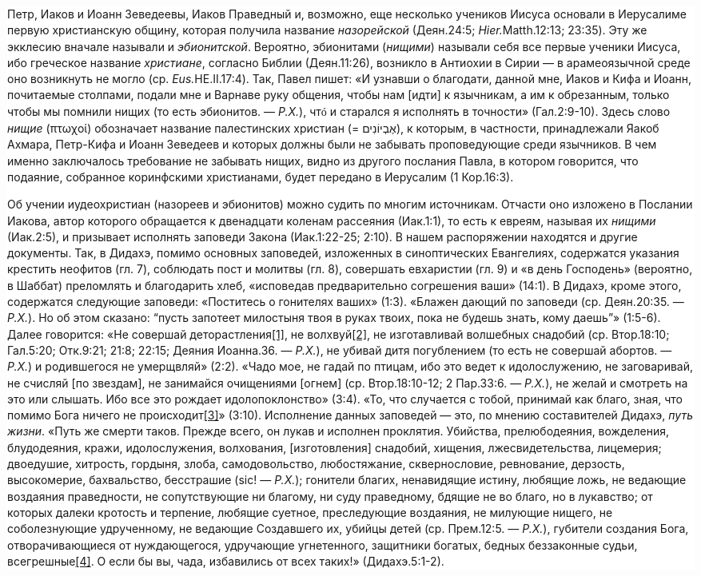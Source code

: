 <p>Петр, Иаков и Иоанн Зеведеевы, Иаков Праведный и, возможно, еще несколько
учеников Иисуса основали в Иерусалиме первую христианскую общину, которая
получила название <i>назорейской</i> (Деян.24:5; <i>Hier.</i>Matth.12:13;
23:35). Эту же экклесию вначале называли и <i>эбионитской</i>. Вероятно,
эбионитами (<i>нищими</i>) называли себя все первые ученики Иисуса, ибо
греческое название <i>христиане</i>, согласно Библии (Деян.11:26), возникло в
Антиохии в Сирии — в арамеоязычной среде оно возникнуть не могло
(ср.&nbsp;<i>Eus.</i>HE.II.17:4). Так, Павел пишет: «И узнавши о благодати,
данной мне, Иаков и Кифа и Иоанн, почитаемые столпами, подали мне и Варнаве
руку общения, чтобы нам [идти] к язычникам, а им к обрезанным, только чтобы мы
помнили нищих (то есть эбионитов. — <i>Р.Х.</i>), чт<font
face="Times New Roman">&oacute;</font> и старался я исполнять в точности»
(Гал.2:9-10). Здесь слово <i>нищие</i> (<span
class=g>&#960;&#964;&#969;&#967;&#959;&#943;</span>) обозначает название
палестинских христиан (=&nbsp;<span
dir=rtl>&#1488;&#1462;&#1489;&#1456;&#1497;&#1493;&#1465;&#1504;&#1460;&#1497;&#1501;</span><span
dir=ltr></span><span dir=ltr></span>), к которым, в частности, принадлежали
Яакоб Ахмара, Петр-Кифа и Иоанн Зеведеев и которых должны были не забывать
проповедующие среди язычников. В чем именно заключалось требование не забывать
нищих, видно из другого послания Павла, в котором говорится, что подаяние,
собранное коринфскими христианами, будет передано в Иерусалим
(1&nbsp;Кор.16:3).</p>

<p>Об учении иудеохристиан (назореев и эбионитов) можно судить по многим
источникам. Отчасти оно изложено в Послании Иакова, автор которого обращается к
двенадцати коленам рассеяния (Иак.1:1), то есть к евреям, называя их
<i>нищими</i> (Иак.2:5), и призывает исполнять заповеди Закона
(Иак.1:22-25; 2:10). В нашем распоряжении находятся и другие документы. Так, в
Дидахэ, помимо основных заповедей, изложенных в синоптических Евангелиях,
содержатся указания крестить неофитов (гл.&nbsp;7), соблюдать пост и молитвы
(гл.&nbsp;8), совершать евхаристии (гл.&nbsp;9) и «в день Господень» (вероятно,
в Шаббат) преломлять и благодарить хлеб, «исповедав предварительно согрешения
ваши» (14:1). В Дидахэ, кроме этого, содержатся следующие заповеди: «Поститесь
о гонителях ваших» (1:3). «Блажен дающий по заповеди (ср.&nbsp;Деян.20:35. —
<i>Р.Х.</i>). Но об этом сказано: “пусть запотеет милостыня твоя в руках твоих,
пока не будешь знать, кому даешь”» (1:5-6). Далее говорится: «Не совершай
деторастления<a href="#_ftn1" name="_ftnref1">[1]</a>, не волхвуй<a
href="#_ftn2" name="_ftnref2">[2]</a>, не изготавливай волшебных снадобий
(ср.&nbsp;Втор.18:10; Гал.5:20; Отк.9:21; 21:8; 22:15; Деяния Иоанна.36. —
<i>Р.Х.</i>), не убивай дитя погублением (то есть не совершай абортов. —
<i>Р.Х.</i>) и родившегося не умерщвляй»&nbsp;(2:2). «Чадо мое, не гадай по
птицам, ибо это ведет к идолослужению, не заговаривай, не счисляй
[по&nbsp;звездам], не занимайся очищениями [огнем] (ср.&nbsp;Втор.18:10-12;
2&nbsp;Пар.33:6. — <i>Р.Х.</i>), не желай и смотреть на это или слышать. Ибо
все это рождает идолопоклонство»&nbsp;(3:4). «То, что случается с тобой,
принимай как благо, зная, что помимо Бога ничего не происходит<a href="#_ftn3"
name="_ftnref3">[3]</a>»&nbsp;(3:10). Исполнение данных заповедей — это, по
мнению составителей Дидахэ, <i>путь жизни</i>. «Путь же смерти таков. Прежде
всего, он лукав и исполнен проклятия. Убийства, прелюбодеяния, вожделения,
блудодеяния, кражи, идолослужения, волхования, [изготовления] снадобий,
хищения, лжесвидетельства, лицемерия; двоедушие, хитрость, гордыня, злоба,
самодовольство, любостяжание, сквернословие, ревнование, дерзость, высокомерие,
бахвальство, бесстрашие (sic! — <i>Р.Х.</i>); гонители благих, ненавидящие
истину, любящие ложь, не ведающие воздаяния праведности, не сопутствующие ни
благому, ни суду праведному, бдящие не во благо, но в лукавство; от которых
далеки кротость и терпение, любящие суетное, преследующие воздаяния, не
милующие нищего, не соболезнующие удрученному, не ведающие Создавшего их,
убийцы детей (ср.&nbsp;Прем.12:5. — <i>Р.Х.</i>), губители создания Бога,
отворачивающиеся от нуждающегося, удручающие угнетенного, защитники богатых,
бедных беззаконные судьи, всегрешные<a href="#_ftn4" name="_ftnref4">[4]</a>. О
если бы вы, чада, избавились от всех таких!» (Дидахэ.5:1-2).</p>
